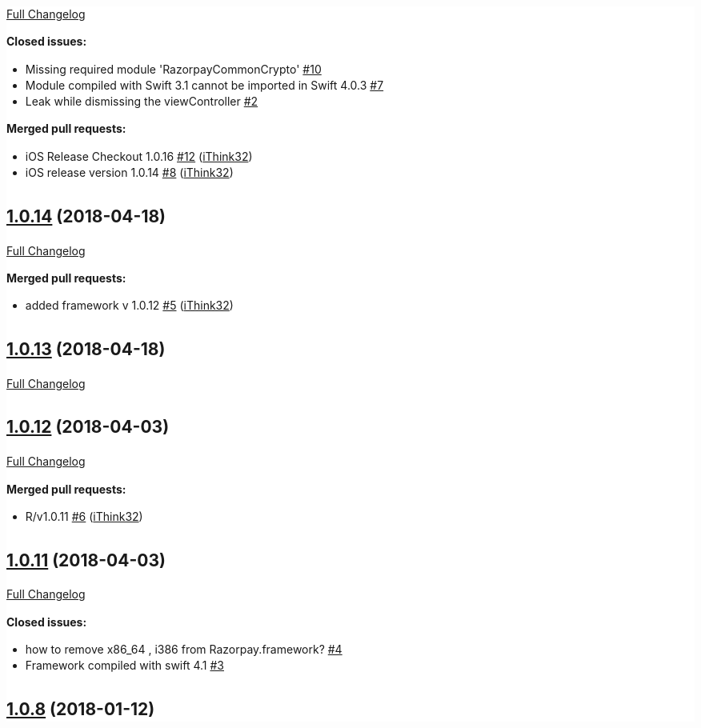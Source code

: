 [Full Changelog](https://github.com/razorpay/razorpay-pod/compare/1.0.14...1.0.16)

**Closed issues:**

- Missing required module 'RazorpayCommonCrypto' [\#10](https://github.com/razorpay/razorpay-pod/issues/10)
- Module compiled with Swift 3.1 cannot be imported in Swift 4.0.3 [\#7](https://github.com/razorpay/razorpay-pod/issues/7)
- Leak while dismissing the viewController [\#2](https://github.com/razorpay/razorpay-pod/issues/2)

**Merged pull requests:**

- iOS Release Checkout 1.0.16 [\#12](https://github.com/razorpay/razorpay-pod/pull/12) ([iThink32](https://github.com/iThink32))
- iOS release version 1.0.14 [\#8](https://github.com/razorpay/razorpay-pod/pull/8) ([iThink32](https://github.com/iThink32))

## [1.0.14](https://github.com/razorpay/razorpay-pod/tree/1.0.14) (2018-04-18)

[Full Changelog](https://github.com/razorpay/razorpay-pod/compare/1.0.13...1.0.14)

**Merged pull requests:**

- added framework v 1.0.12 [\#5](https://github.com/razorpay/razorpay-pod/pull/5) ([iThink32](https://github.com/iThink32))

## [1.0.13](https://github.com/razorpay/razorpay-pod/tree/1.0.13) (2018-04-18)

[Full Changelog](https://github.com/razorpay/razorpay-pod/compare/1.0.12...1.0.13)

## [1.0.12](https://github.com/razorpay/razorpay-pod/tree/1.0.12) (2018-04-03)

[Full Changelog](https://github.com/razorpay/razorpay-pod/compare/1.0.11...1.0.12)

**Merged pull requests:**

- R/v1.0.11 [\#6](https://github.com/razorpay/razorpay-pod/pull/6) ([iThink32](https://github.com/iThink32))

## [1.0.11](https://github.com/razorpay/razorpay-pod/tree/1.0.11) (2018-04-03)

[Full Changelog](https://github.com/razorpay/razorpay-pod/compare/1.0.8...1.0.11)

**Closed issues:**

- how to remove x86\_64 , i386 from Razorpay.framework? [\#4](https://github.com/razorpay/razorpay-pod/issues/4)
- Framework compiled with swift 4.1 [\#3](https://github.com/razorpay/razorpay-pod/issues/3)

## [1.0.8](https://github.com/razorpay/razorpay-pod/tree/1.0.8) (2018-01-12)
